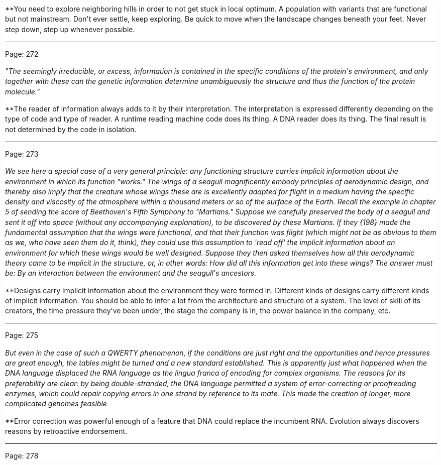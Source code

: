 **You need to explore neighboring hills in order to not get stuck in local optimum. A population with variants that are functional but not mainstream. Don't ever settle, keep exploring. Be quick to move when the landscape changes beneath your feet. Never step down, step up whenever possible. 

---
Page: 272

*"The seemingly irreducible, or excess, information is contained in the specific conditions of the protein's environment, and only together with these can the genetic information determine unambiguously the structure and thus the function of the protein molecule."*

**The reader of information always adds to it by their interpretation. The interpretation is expressed differently depending on the type of code and type of reader. A runtime reading machine code does its thing. A DNA reader does its thing. The final result is not determined by the code in isolation. 

---
Page: 273

*We see here a special case of a very general principle: any functioning structure carries implicit information about the environment in which its function "works." The wings of a seagull magnificently embody principles of aerodynamic design, and thereby also imply that the creature whose wings these are is excellently adapted for flight in a medium having the specific density and viscosity of the atmosphere within a thousand meters or so of the surface of the Earth. Recall the example in chapter 5 of sending the score of Beethoven's Fifth Symphony to "Martians." Suppose we carefully preserved the body of a seagull and sent it off into space (without any accompanying explanation), to be discovered by these Martians. If they  {198}  made the fundamental assumption that the wings were functional, and that their function was flight (which might not be as obvious to them as we, who have seen them do it, think), they could use this assumption to 'read off' the implicit information about an environment for which these wings would be well designed. Suppose they then asked themselves how all this aerodynamic theory came to be implicit in the structure, or, in other words: How did all this information get into these wings? The answer must be: By an interaction between the environment and the seagull's ancestors.*

**Designs carry implicit information about the environment they were formed in. Different kinds of designs carry different kinds of implicit information. You should be able to infer a lot from the architecture and structure of a system. The level of skill of its creators, the time pressure they've been under, the stage the company is in, the power balance in the company, etc.

---
Page: 275

*But even in the case of such a QWERTY phenomenon, if the conditions are just right and the opportunities and hence pressures are great enough, the tables might be turned and a new standard established. This is apparently just what happened when the DNA language displaced the RNA language as the lingua franca of encoding for complex organisms. The reasons for its preferability are clear: by being double-stranded, the DNA language permitted a system of error-correcting or proofreading enzymes, which could repair copying errors in one strand by reference to its mate. This made the creation of longer, more complicated genomes feasible*

**Error correction was powerful enough of a feature that DNA could replace the incumbent RNA. Evolution always discovers reasons by retroactive endorsement. 

---
Page: 278
